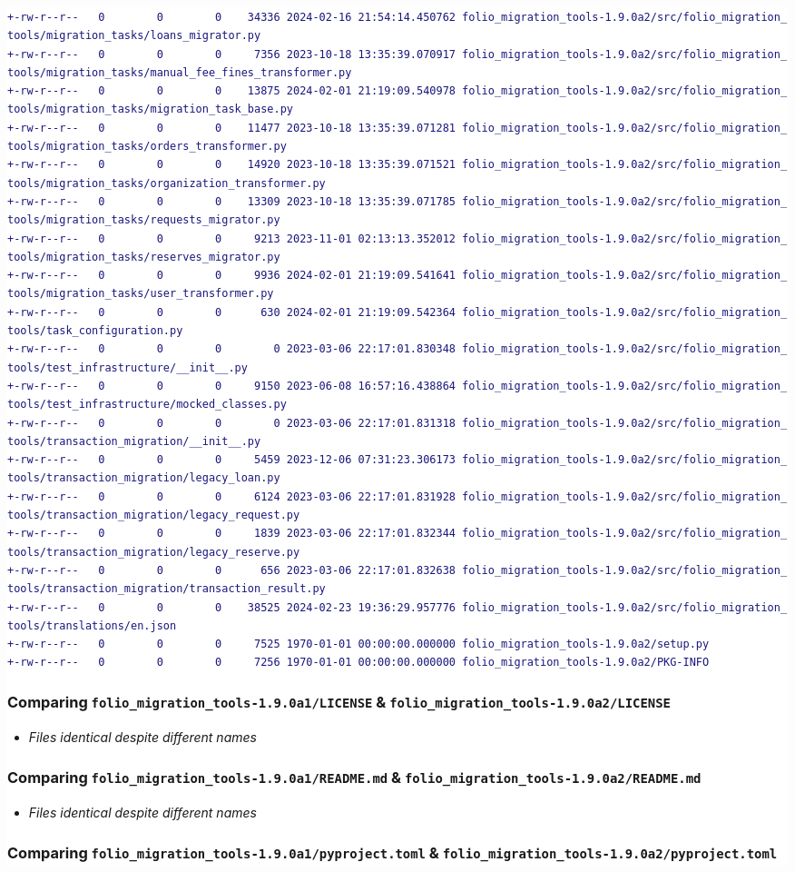 ```diff
+-rw-r--r--   0        0        0    34336 2024-02-16 21:54:14.450762 folio_migration_tools-1.9.0a2/src/folio_migration_tools/migration_tasks/loans_migrator.py
+-rw-r--r--   0        0        0     7356 2023-10-18 13:35:39.070917 folio_migration_tools-1.9.0a2/src/folio_migration_tools/migration_tasks/manual_fee_fines_transformer.py
+-rw-r--r--   0        0        0    13875 2024-02-01 21:19:09.540978 folio_migration_tools-1.9.0a2/src/folio_migration_tools/migration_tasks/migration_task_base.py
+-rw-r--r--   0        0        0    11477 2023-10-18 13:35:39.071281 folio_migration_tools-1.9.0a2/src/folio_migration_tools/migration_tasks/orders_transformer.py
+-rw-r--r--   0        0        0    14920 2023-10-18 13:35:39.071521 folio_migration_tools-1.9.0a2/src/folio_migration_tools/migration_tasks/organization_transformer.py
+-rw-r--r--   0        0        0    13309 2023-10-18 13:35:39.071785 folio_migration_tools-1.9.0a2/src/folio_migration_tools/migration_tasks/requests_migrator.py
+-rw-r--r--   0        0        0     9213 2023-11-01 02:13:13.352012 folio_migration_tools-1.9.0a2/src/folio_migration_tools/migration_tasks/reserves_migrator.py
+-rw-r--r--   0        0        0     9936 2024-02-01 21:19:09.541641 folio_migration_tools-1.9.0a2/src/folio_migration_tools/migration_tasks/user_transformer.py
+-rw-r--r--   0        0        0      630 2024-02-01 21:19:09.542364 folio_migration_tools-1.9.0a2/src/folio_migration_tools/task_configuration.py
+-rw-r--r--   0        0        0        0 2023-03-06 22:17:01.830348 folio_migration_tools-1.9.0a2/src/folio_migration_tools/test_infrastructure/__init__.py
+-rw-r--r--   0        0        0     9150 2023-06-08 16:57:16.438864 folio_migration_tools-1.9.0a2/src/folio_migration_tools/test_infrastructure/mocked_classes.py
+-rw-r--r--   0        0        0        0 2023-03-06 22:17:01.831318 folio_migration_tools-1.9.0a2/src/folio_migration_tools/transaction_migration/__init__.py
+-rw-r--r--   0        0        0     5459 2023-12-06 07:31:23.306173 folio_migration_tools-1.9.0a2/src/folio_migration_tools/transaction_migration/legacy_loan.py
+-rw-r--r--   0        0        0     6124 2023-03-06 22:17:01.831928 folio_migration_tools-1.9.0a2/src/folio_migration_tools/transaction_migration/legacy_request.py
+-rw-r--r--   0        0        0     1839 2023-03-06 22:17:01.832344 folio_migration_tools-1.9.0a2/src/folio_migration_tools/transaction_migration/legacy_reserve.py
+-rw-r--r--   0        0        0      656 2023-03-06 22:17:01.832638 folio_migration_tools-1.9.0a2/src/folio_migration_tools/transaction_migration/transaction_result.py
+-rw-r--r--   0        0        0    38525 2024-02-23 19:36:29.957776 folio_migration_tools-1.9.0a2/src/folio_migration_tools/translations/en.json
+-rw-r--r--   0        0        0     7525 1970-01-01 00:00:00.000000 folio_migration_tools-1.9.0a2/setup.py
+-rw-r--r--   0        0        0     7256 1970-01-01 00:00:00.000000 folio_migration_tools-1.9.0a2/PKG-INFO
```

### Comparing `folio_migration_tools-1.9.0a1/LICENSE` & `folio_migration_tools-1.9.0a2/LICENSE`

 * *Files identical despite different names*

### Comparing `folio_migration_tools-1.9.0a1/README.md` & `folio_migration_tools-1.9.0a2/README.md`

 * *Files identical despite different names*

### Comparing `folio_migration_tools-1.9.0a1/pyproject.toml` & `folio_migration_tools-1.9.0a2/pyproject.toml`
